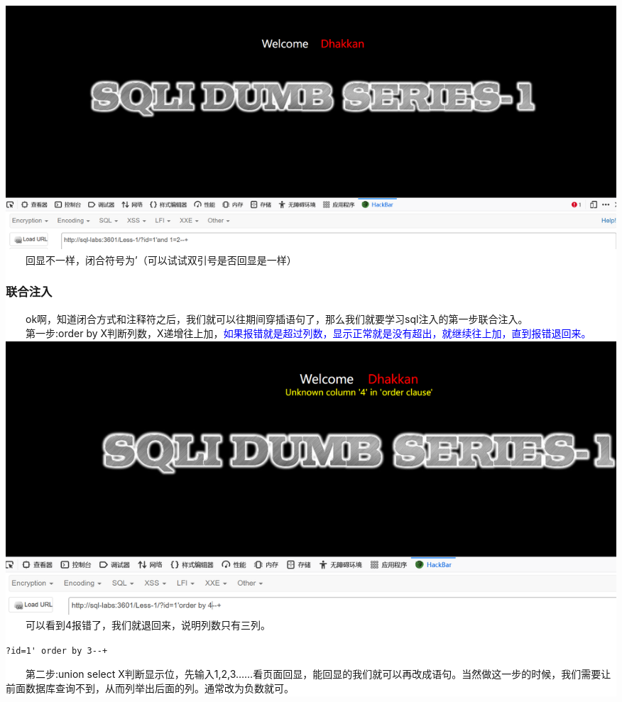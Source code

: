 ![and1=2](/images/sql/and1=2.png)
&emsp;&emsp;回显不一样，闭合符号为’（可以试试双引号是否回显是一样）

### 联合注入
&emsp;&emsp;ok啊，知道闭合方式和注释符之后，我们就可以往期间穿插语句了，那么我们就要学习sql注入的第一步联合注入。  
&emsp;&emsp;第一步:order by X判断列数，X递增往上加，<font color=blue>如果报错就是超过列数，显示正常就是没有超出，就继续往上加，直到报错退回来。</font>
![orderby](/images/sql/orderby.png)
&emsp;&emsp;可以看到4报错了，我们就退回来，说明列数只有三列。
```
?id=1' order by 3--+
```
&emsp;&emsp;第二步:union select X判断显示位，先输入1,2,3……看页面回显，能回显的我们就可以再改成语句。当然做这一步的时候，我们需要让前面数据库查询不到，从而列举出后面的列。通常改为负数就可。